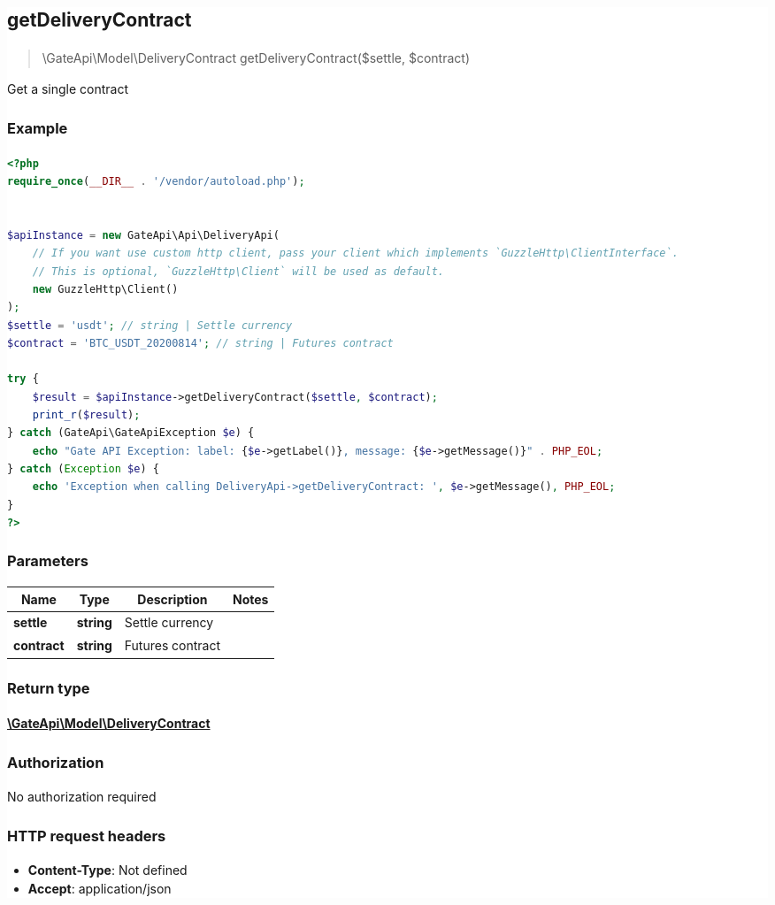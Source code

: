 
## getDeliveryContract

> \GateApi\Model\DeliveryContract getDeliveryContract($settle, $contract)

Get a single contract

### Example

```php
<?php
require_once(__DIR__ . '/vendor/autoload.php');


$apiInstance = new GateApi\Api\DeliveryApi(
    // If you want use custom http client, pass your client which implements `GuzzleHttp\ClientInterface`.
    // This is optional, `GuzzleHttp\Client` will be used as default.
    new GuzzleHttp\Client()
);
$settle = 'usdt'; // string | Settle currency
$contract = 'BTC_USDT_20200814'; // string | Futures contract

try {
    $result = $apiInstance->getDeliveryContract($settle, $contract);
    print_r($result);
} catch (GateApi\GateApiException $e) {
    echo "Gate API Exception: label: {$e->getLabel()}, message: {$e->getMessage()}" . PHP_EOL;
} catch (Exception $e) {
    echo 'Exception when calling DeliveryApi->getDeliveryContract: ', $e->getMessage(), PHP_EOL;
}
?>
```

### Parameters


Name | Type | Description  | Notes
------------- | ------------- | ------------- | -------------
 **settle** | **string**| Settle currency |
 **contract** | **string**| Futures contract |

### Return type

[**\GateApi\Model\DeliveryContract**](../Model/DeliveryContract.md)

### Authorization

No authorization required

### HTTP request headers

- **Content-Type**: Not defined
- **Accept**: application/json
